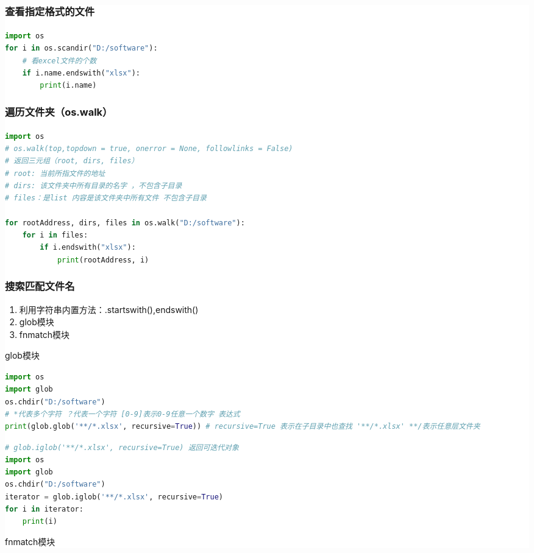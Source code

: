 ### **查看指定格式的文件**

```python
import os
for i in os.scandir("D:/software"):
    # 看excel文件的个数
    if i.name.endswith("xlsx"):
        print(i.name)
```

### 遍历文件夹（os.walk）

```python
import os
# os.walk(top,topdown = true, onerror = None, followlinks = False)
# 返回三元组（root, dirs, files）
# root: 当前所指文件的地址
# dirs: 该文件夹中所有目录的名字 ，不包含子目录
# files：是list 内容是该文件夹中所有文件 不包含子目录

for rootAddress, dirs, files in os.walk("D:/software"):
    for i in files:
        if i.endswith("xlsx"):
            print(rootAddress, i)
```

### 搜索匹配文件名

1. 利用字符串内置方法：.startswith(),endswith()
2. glob模块
3. fnmatch模块

glob模块

```python
import os
import glob
os.chdir("D:/software")
# *代表多个字符 ？代表一个字符 [0-9]表示0-9任意一个数字 表达式
print(glob.glob('**/*.xlsx', recursive=True)) # recursive=True 表示在子目录中也查找 '**/*.xlsx' **/表示任意层文件夹

```



```python
# glob.iglob('**/*.xlsx', recursive=True) 返回可迭代对象
import os
import glob
os.chdir("D:/software")
iterator = glob.iglob('**/*.xlsx', recursive=True)
for i in iterator:
    print(i)
```

fnmatch模块
